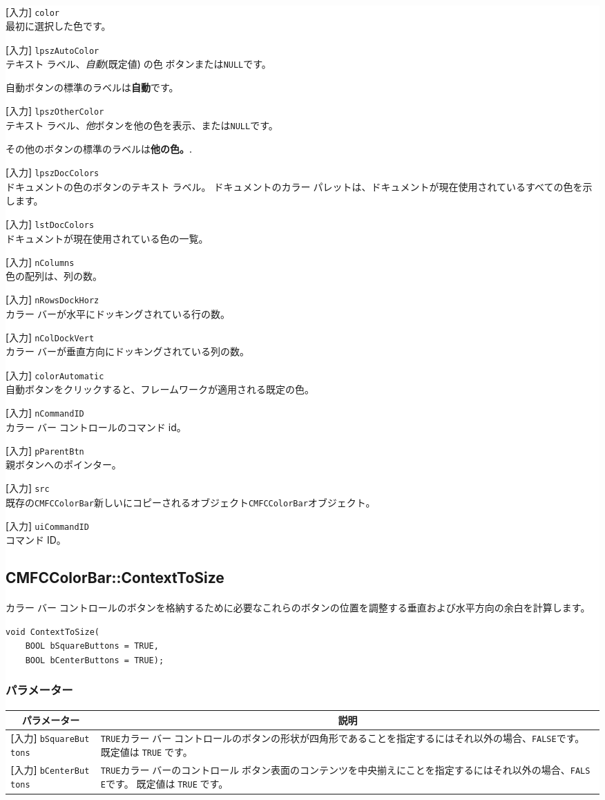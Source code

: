  [入力] `color`  
 最初に選択した色です。  
  
 [入力] `lpszAutoColor`  
 テキスト ラベル、*自動*(既定値) の色 ボタンまたは`NULL`です。  
  
 自動ボタンの標準のラベルは**自動**です。  
  
 [入力] `lpszOtherColor`  
 テキスト ラベル、*他*ボタンを他の色を表示、または`NULL`です。  
  
 その他のボタンの標準のラベルは**他の色。**.  
  
 [入力] `lpszDocColors`  
 ドキュメントの色のボタンのテキスト ラベル。 ドキュメントのカラー パレットは、ドキュメントが現在使用されているすべての色を示します。  
  
 [入力] `lstDocColors`  
 ドキュメントが現在使用されている色の一覧。  
  
 [入力] `nColumns`  
 色の配列は、列の数。  
  
 [入力] `nRowsDockHorz`  
 カラー バーが水平にドッキングされている行の数。  
  
 [入力] `nColDockVert`  
 カラー バーが垂直方向にドッキングされている列の数。  
  
 [入力] `colorAutomatic`  
 自動ボタンをクリックすると、フレームワークが適用される既定の色。  
  
 [入力] `nCommandID`  
 カラー バー コントロールのコマンド id。  
  
 [入力] `pParentBtn`  
 親ボタンへのポインター。  
  
 [入力] `src`  
 既存の`CMFCColorBar`新しいにコピーされるオブジェクト`CMFCColorBar`オブジェクト。  
  
 [入力] `uiCommandID`  
 コマンド ID。  
  
##  <a name="contexttosize"></a>CMFCColorBar::ContextToSize  
 カラー バー コントロールのボタンを格納するために必要なこれらのボタンの位置を調整する垂直および水平方向の余白を計算します。  
  
```  
void ContextToSize(
    BOOL bSquareButtons = TRUE,   
    BOOL bCenterButtons = TRUE);
```  
  
### <a name="parameters"></a>パラメーター  
  
|パラメーター|説明|  
|---------------|-----------------|  
|[入力] `bSquareButtons`|`TRUE`カラー バー コントロールのボタンの形状が四角形であることを指定するにはそれ以外の場合、`FALSE`です。 既定値は `TRUE` です。|  
|[入力] `bCenterButtons`|`TRUE`カラー バーのコントロール ボタン表面のコンテンツを中央揃えにことを指定するにはそれ以外の場合、`FALSE`です。 既定値は `TRUE` です。|  
  